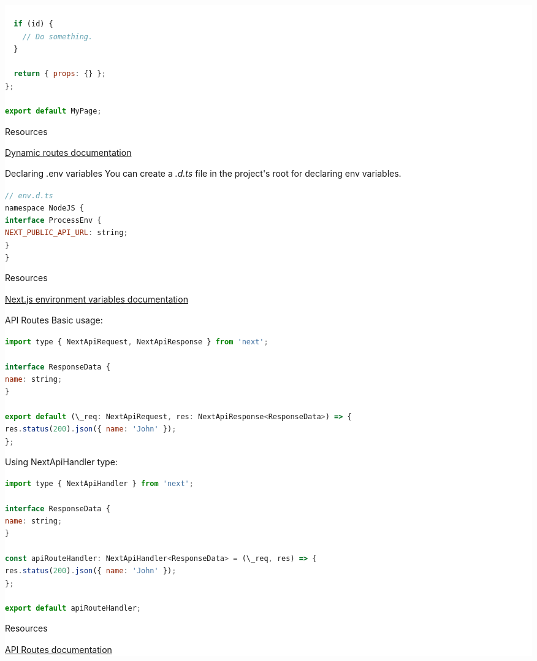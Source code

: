 ```js

  if (id) {
    // Do something.
  }

  return { props: {} };
};

export default MyPage;
```

Resources

[Dynamic routes documentation](https://nextjs.org/docs/routing/dynamic-routes)

Declaring .env variables
You can create a _.d.ts_ file in the project's root for declaring env variables.

```js
// env.d.ts
namespace NodeJS {
interface ProcessEnv {
NEXT_PUBLIC_API_URL: string;
}
}
```

Resources

[Next.js environment variables documentation](https://nextjs.org/docs/basic-features/environment-variables)

API Routes
Basic usage:

```js
import type { NextApiRequest, NextApiResponse } from 'next';

interface ResponseData {
name: string;
}

export default (\_req: NextApiRequest, res: NextApiResponse<ResponseData>) => {
res.status(200).json({ name: 'John' });
};
```

Using NextApiHandler type:

```js
import type { NextApiHandler } from 'next';

interface ResponseData {
name: string;
}

const apiRouteHandler: NextApiHandler<ResponseData> = (\_req, res) => {
res.status(200).json({ name: 'John' });
};

export default apiRouteHandler;
```

Resources

[API Routes documentation](https://nextjs.org/docs/api-routes/introduction)
